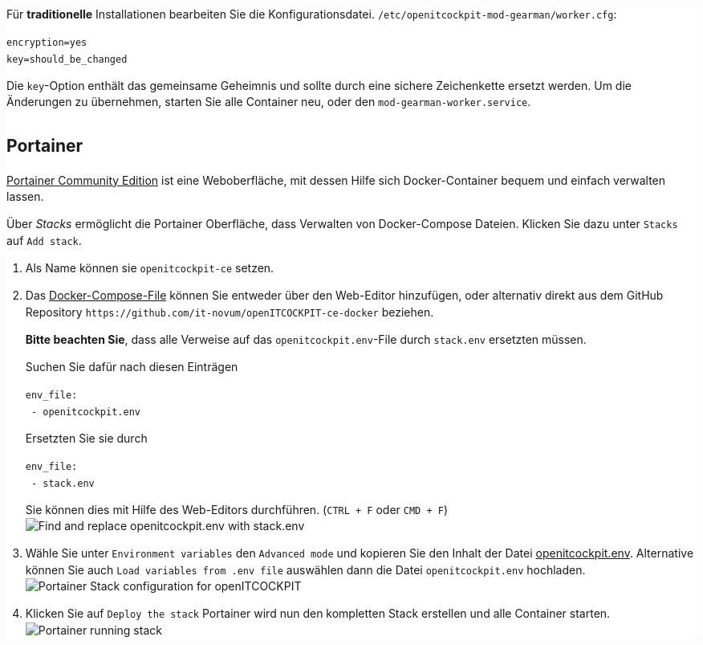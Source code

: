 Für **traditionelle** Installationen bearbeiten Sie die Konfigurationsdatei. `/etc/openitcockpit-mod-gearman/worker.cfg`:
```
encryption=yes
key=should_be_changed
```
Die `key`-Option enthält das gemeinsame Geheimnis und sollte durch eine sichere Zeichenkette ersetzt werden.
Um die Änderungen zu übernehmen, starten Sie alle Container neu, oder den `mod-gearman-worker.service`.

## Portainer

[Portainer Community Edition](https://github.com/portainer/portainer) ist eine Weboberfläche, mit dessen Hilfe sich Docker-Container bequem und einfach verwalten lassen.

Über _Stacks_ ermöglicht die Portainer Oberfläche, dass Verwalten von Docker-Compose Dateien. Klicken Sie dazu unter `Stacks` auf `Add stack`.

1. Als Name können sie `openitcockpit-ce` setzen.

2. Das [Docker-Compose-File](https://raw.githubusercontent.com/it-novum/openITCOCKPIT-ce-docker/main/compose.yml) können Sie entweder über den Web-Editor hinzufügen, oder alternativ direkt aus dem GitHub Repository `https://github.com/it-novum/openITCOCKPIT-ce-docker` beziehen.

    **Bitte beachten Sie**, dass alle Verweise auf das `openitcockpit.env`-File durch `stack.env` ersetzten müssen.

    Suchen Sie dafür nach diesen Einträgen
    ```
    env_file:
     - openitcockpit.env
    ```

    Ersetzten Sie sie durch
    ```
    env_file:
     - stack.env
    ```

    Sie können dies mit Hilfe des Web-Editors durchführen. (`CTRL + F` oder `CMD + F`)
    ![Find and replace openitcockpit.env with stack.env](/images/docker/portainer_stack_env.png)

3. Wähle Sie unter `Environment variables` den `Advanced mode` und kopieren Sie den Inhalt der Datei [openitcockpit.env](https://raw.githubusercontent.com/it-novum/openITCOCKPIT-ce-docker/main/openitcockpit.env).
    Alternative können Sie auch `Load variables from .env file` auswählen dann die Datei `openitcockpit.env` hochladen.
    ![Portainer Stack configuration for openITCOCKPIT](/images/docker/portainer_create_stack.png)


4. Klicken Sie auf `Deploy the stack`
    Portainer wird nun den kompletten Stack erstellen und alle Container starten.
    ![Portainer running stack](/images/docker/portainer_stack_running.png)
